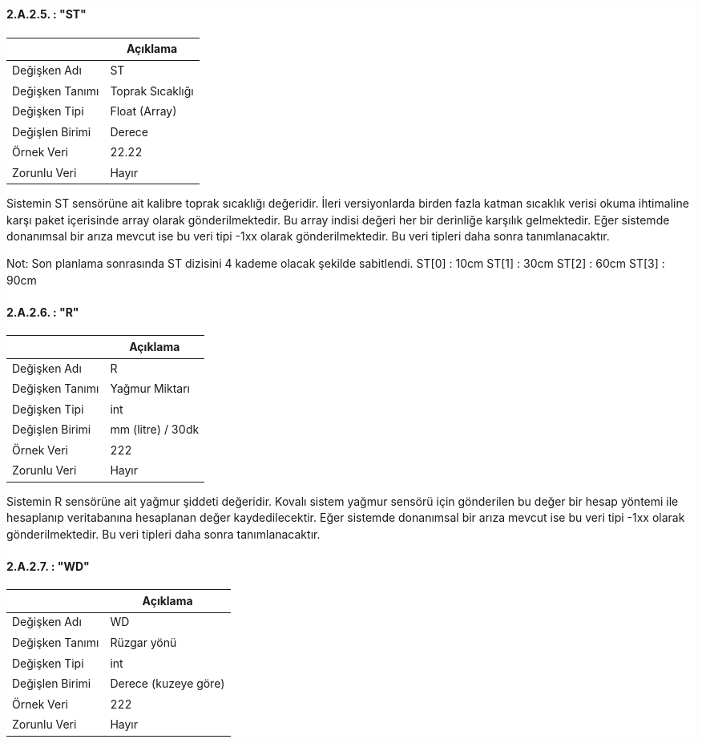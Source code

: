 #### 2.A.2.5. : "ST"

|                 | Açıklama         |
|-----------------|------------------|
| Değişken Adı    | ST               |
| Değişken Tanımı | Toprak Sıcaklığı |
| Değişken Tipi   | Float (Array)    |
| Değişlen Birimi | Derece           |
| Örnek Veri      | 22.22            |
| Zorunlu Veri    | Hayır            |

Sistemin ST sensörüne ait kalibre toprak sıcaklığı değeridir. İleri versiyonlarda birden fazla katman sıcaklık verisi okuma ihtimaline karşı paket içerisinde array olarak gönderilmektedir. Bu array indisi değeri her bir derinliğe karşılık gelmektedir. Eğer sistemde donanımsal bir arıza mevcut ise bu veri tipi -1xx olarak gönderilmektedir. Bu veri tipleri daha sonra tanımlanacaktır.

Not: Son planlama sonrasında ST dizisini 4 kademe olacak şekilde sabitlendi. 
ST[0] : 10cm
ST[1] : 30cm
ST[2] : 60cm
ST[3] : 90cm

#### 2.A.2.6. : "R"

|                 | Açıklama          |
|-----------------|-------------------|
| Değişken Adı    | R                 |
| Değişken Tanımı | Yağmur Miktarı    |
| Değişken Tipi   | int               |
| Değişlen Birimi | mm (litre) / 30dk |
| Örnek Veri      | 222               |
| Zorunlu Veri    | Hayır             |

Sistemin R sensörüne ait yağmur şiddeti değeridir. Kovalı sistem yağmur sensörü için gönderilen bu değer bir hesap yöntemi ile hesaplanıp veritabanına hesaplanan değer kaydedilecektir. Eğer sistemde donanımsal bir arıza mevcut ise bu veri tipi -1xx olarak gönderilmektedir. Bu veri tipleri daha sonra tanımlanacaktır.

#### 2.A.2.7. : "WD"

|                 | Açıklama             |
|-----------------|----------------------|
| Değişken Adı    | WD                   |
| Değişken Tanımı | Rüzgar yönü          |
| Değişken Tipi   | int                  |
| Değişlen Birimi | Derece (kuzeye göre) |
| Örnek Veri      | 222                  |
| Zorunlu Veri    | Hayır                | 
